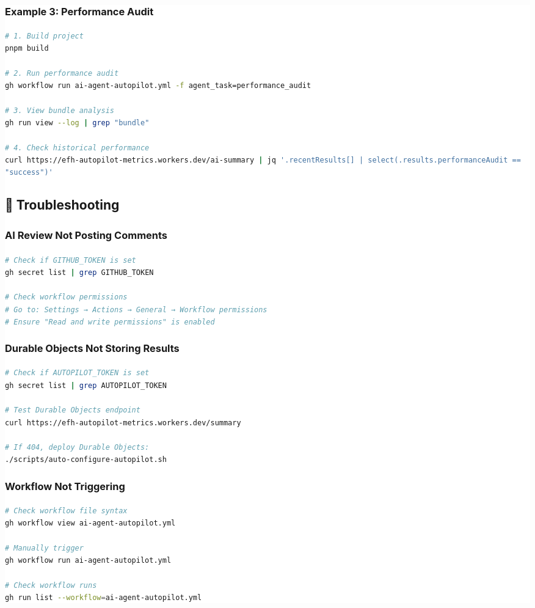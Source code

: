 ### Example 3: Performance Audit

```bash
# 1. Build project
pnpm build

# 2. Run performance audit
gh workflow run ai-agent-autopilot.yml -f agent_task=performance_audit

# 3. View bundle analysis
gh run view --log | grep "bundle"

# 4. Check historical performance
curl https://efh-autopilot-metrics.workers.dev/ai-summary | jq '.recentResults[] | select(.results.performanceAudit == "success")'
```

## 🚨 Troubleshooting

### AI Review Not Posting Comments

```bash
# Check if GITHUB_TOKEN is set
gh secret list | grep GITHUB_TOKEN

# Check workflow permissions
# Go to: Settings → Actions → General → Workflow permissions
# Ensure "Read and write permissions" is enabled
```

### Durable Objects Not Storing Results

```bash
# Check if AUTOPILOT_TOKEN is set
gh secret list | grep AUTOPILOT_TOKEN

# Test Durable Objects endpoint
curl https://efh-autopilot-metrics.workers.dev/summary

# If 404, deploy Durable Objects:
./scripts/auto-configure-autopilot.sh
```

### Workflow Not Triggering

```bash
# Check workflow file syntax
gh workflow view ai-agent-autopilot.yml

# Manually trigger
gh workflow run ai-agent-autopilot.yml

# Check workflow runs
gh run list --workflow=ai-agent-autopilot.yml
```
